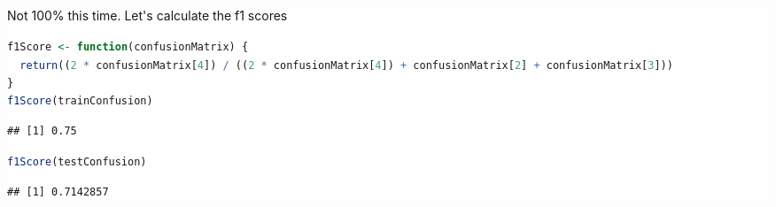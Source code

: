 Not 100% this time. Let's calculate the f1 scores

``` r
f1Score <- function(confusionMatrix) {
  return((2 * confusionMatrix[4]) / ((2 * confusionMatrix[4]) + confusionMatrix[2] + confusionMatrix[3]))
}
f1Score(trainConfusion)
```

    ## [1] 0.75

``` r
f1Score(testConfusion)
```

    ## [1] 0.7142857
